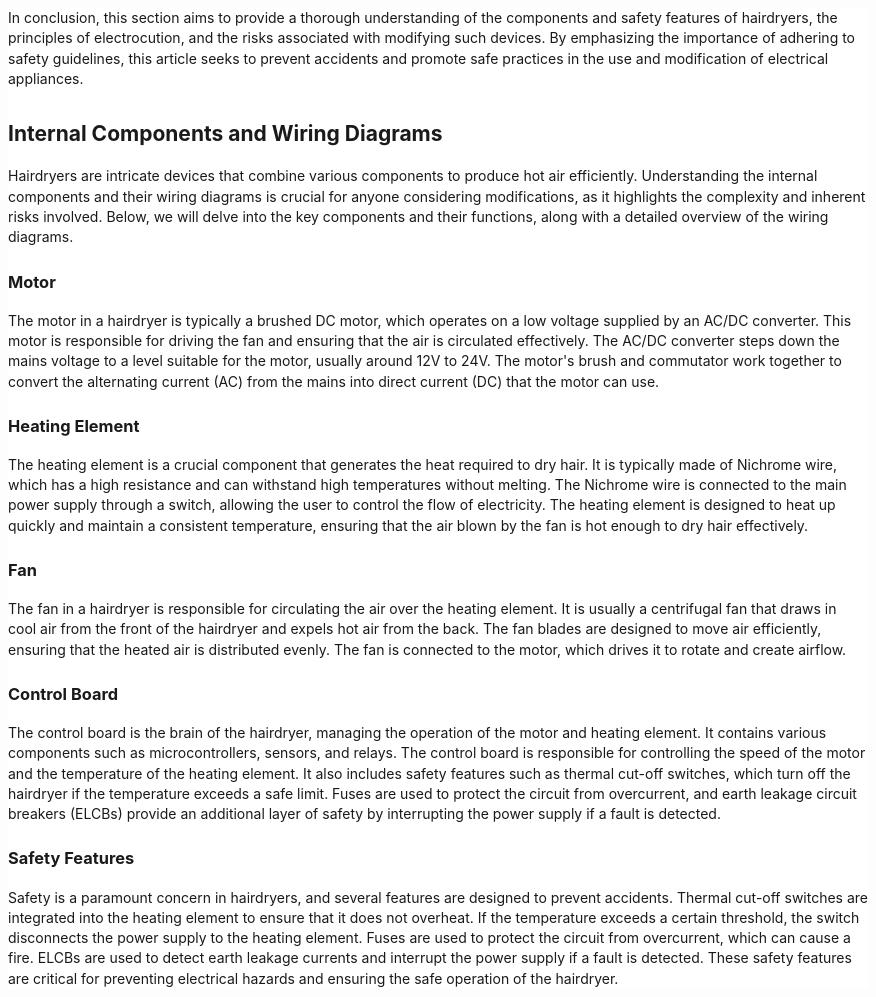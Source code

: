 In conclusion, this section aims to provide a thorough understanding of the components and safety features of hairdryers, the principles of electrocution, and the risks associated with modifying such devices. By emphasizing the importance of adhering to safety guidelines, this article seeks to prevent accidents and promote safe practices in the use and modification of electrical appliances.


## Internal Components and Wiring Diagrams

Hairdryers are intricate devices that combine various components to produce hot air efficiently. Understanding the internal components and their wiring diagrams is crucial for anyone considering modifications, as it highlights the complexity and inherent risks involved. Below, we will delve into the key components and their functions, along with a detailed overview of the wiring diagrams.

### Motor
The motor in a hairdryer is typically a brushed DC motor, which operates on a low voltage supplied by an AC/DC converter. This motor is responsible for driving the fan and ensuring that the air is circulated effectively. The AC/DC converter steps down the mains voltage to a level suitable for the motor, usually around 12V to 24V. The motor's brush and commutator work together to convert the alternating current (AC) from the mains into direct current (DC) that the motor can use.

### Heating Element
The heating element is a crucial component that generates the heat required to dry hair. It is typically made of Nichrome wire, which has a high resistance and can withstand high temperatures without melting. The Nichrome wire is connected to the main power supply through a switch, allowing the user to control the flow of electricity. The heating element is designed to heat up quickly and maintain a consistent temperature, ensuring that the air blown by the fan is hot enough to dry hair effectively.

### Fan
The fan in a hairdryer is responsible for circulating the air over the heating element. It is usually a centrifugal fan that draws in cool air from the front of the hairdryer and expels hot air from the back. The fan blades are designed to move air efficiently, ensuring that the heated air is distributed evenly. The fan is connected to the motor, which drives it to rotate and create airflow.

### Control Board
The control board is the brain of the hairdryer, managing the operation of the motor and heating element. It contains various components such as microcontrollers, sensors, and relays. The control board is responsible for controlling the speed of the motor and the temperature of the heating element. It also includes safety features such as thermal cut-off switches, which turn off the hairdryer if the temperature exceeds a safe limit. Fuses are used to protect the circuit from overcurrent, and earth leakage circuit breakers (ELCBs) provide an additional layer of safety by interrupting the power supply if a fault is detected.

### Safety Features
Safety is a paramount concern in hairdryers, and several features are designed to prevent accidents. Thermal cut-off switches are integrated into the heating element to ensure that it does not overheat. If the temperature exceeds a certain threshold, the switch disconnects the power supply to the heating element. Fuses are used to protect the circuit from overcurrent, which can cause a fire. ELCBs are used to detect earth leakage currents and interrupt the power supply if a fault is detected. These safety features are critical for preventing electrical hazards and ensuring the safe operation of the hairdryer.
